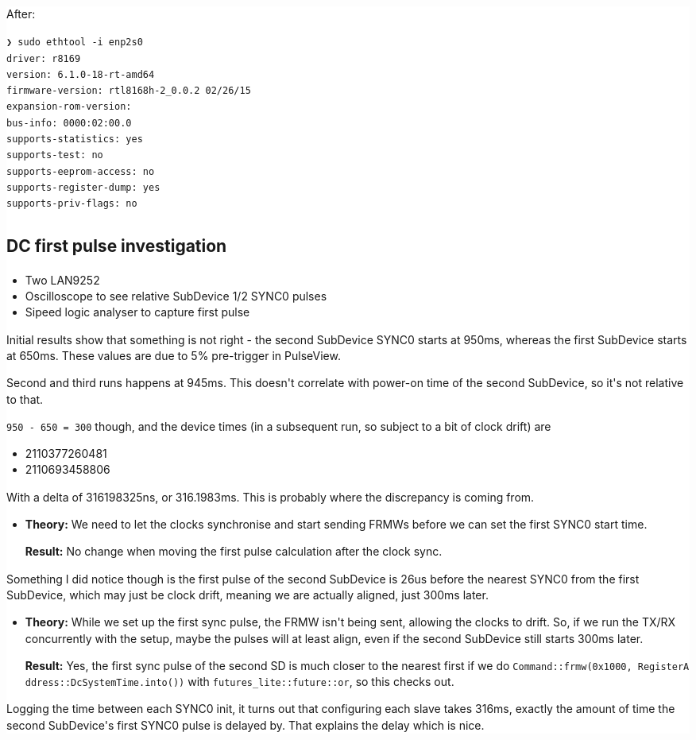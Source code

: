   After:

  ```
  ❯ sudo ethtool -i enp2s0
  driver: r8169
  version: 6.1.0-18-rt-amd64
  firmware-version: rtl8168h-2_0.0.2 02/26/15
  expansion-rom-version:
  bus-info: 0000:02:00.0
  supports-statistics: yes
  supports-test: no
  supports-eeprom-access: no
  supports-register-dump: yes
  supports-priv-flags: no
  ```

## DC first pulse investigation

- Two LAN9252
- Oscilloscope to see relative SubDevice 1/2 SYNC0 pulses
- Sipeed logic analyser to capture first pulse

Initial results show that something is not right - the second SubDevice SYNC0 starts at 950ms,
whereas the first SubDevice starts at 650ms. These values are due to 5% pre-trigger in PulseView.

Second and third runs happens at 945ms. This doesn't correlate with power-on time of the second
SubDevice, so it's not relative to that.

`950 - 650 = 300` though, and the device times (in a subsequent run, so subject to a bit of clock
drift) are

- 2110377260481
- 2110693458806

With a delta of 316198325ns, or 316.1983ms. This is probably where the discrepancy is coming from.

- **Theory:** We need to let the clocks synchronise and start sending FRMWs before we can set the
  first SYNC0 start time.

  **Result:** No change when moving the first pulse calculation after the clock sync.

Something I did notice though is the first pulse of the second SubDevice is 26us before the nearest
SYNC0 from the first SubDevice, which may just be clock drift, meaning we are actually aligned, just
300ms later.

- **Theory:** While we set up the first sync pulse, the FRMW isn't being sent, allowing the clocks
  to drift. So, if we run the TX/RX concurrently with the setup, maybe the pulses will at least
  align, even if the second SubDevice still starts 300ms later.

  **Result:** Yes, the first sync pulse of the second SD is much closer to the nearest first if we
  do `Command::frmw(0x1000, RegisterAddress::DcSystemTime.into())` with `futures_lite::future::or`,
  so this checks out.

Logging the time between each SYNC0 init, it turns out that configuring each slave takes 316ms,
exactly the amount of time the second SubDevice's first SYNC0 pulse is delayed by. That explains the
delay which is nice.
